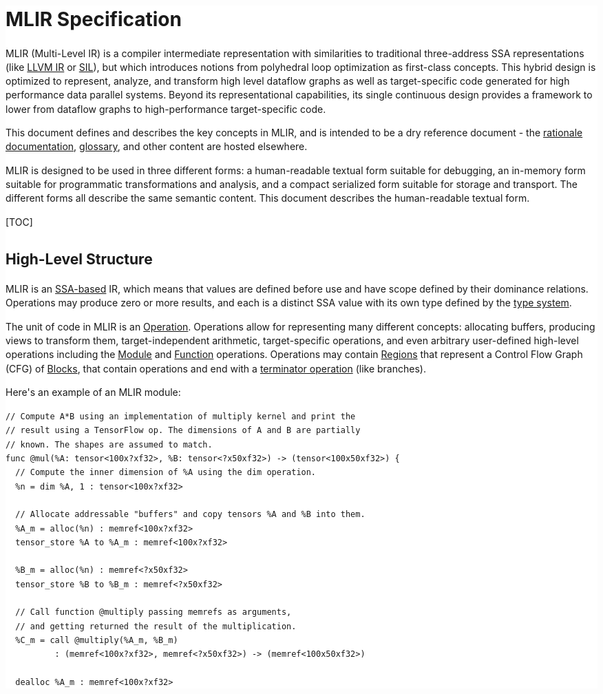 # MLIR Specification

MLIR (Multi-Level IR) is a compiler intermediate representation with
similarities to traditional three-address SSA representations (like
[LLVM IR](http://llvm.org/docs/LangRef.html) or
[SIL](https://github.com/apple/swift/blob/master/docs/SIL.rst)), but which
introduces notions from polyhedral loop optimization as first-class concepts.
This hybrid design is optimized to represent, analyze, and transform high level
dataflow graphs as well as target-specific code generated for high performance
data parallel systems. Beyond its representational capabilities, its single
continuous design provides a framework to lower from dataflow graphs to
high-performance target-specific code.

This document defines and describes the key concepts in MLIR, and is intended to
be a dry reference document - the [rationale documentation](Rationale.md),
[glossary](../getting_started/Glossary.md), and other content are hosted elsewhere.

MLIR is designed to be used in three different forms: a human-readable textual
form suitable for debugging, an in-memory form suitable for programmatic
transformations and analysis, and a compact serialized form suitable for storage
and transport. The different forms all describe the same semantic content. This
document describes the human-readable textual form.

[TOC]

## High-Level Structure

MLIR is an
[SSA-based](https://en.wikipedia.org/wiki/Static_single_assignment_form) IR,
which means that values are defined before use and have scope defined by their
dominance relations. Operations may produce zero or more results, and each is a
distinct SSA value with its own type defined by the [type system](#type-system).

The unit of code in MLIR is an [Operation](#operations). Operations allow for
representing many different concepts: allocating buffers, producing views to
transform them, target-independent arithmetic, target-specific operations, and
even arbitrary user-defined high-level operations including the
[Module](#module) and [Function](#functions) operations. Operations may contain
[Regions](#regions) that represent a Control Flow Graph (CFG) of
[Blocks](#blocks), that contain operations and end with a
[terminator operation](#terminator-operations) (like branches).

Here's an example of an MLIR module:

```mlir
// Compute A*B using an implementation of multiply kernel and print the
// result using a TensorFlow op. The dimensions of A and B are partially
// known. The shapes are assumed to match.
func @mul(%A: tensor<100x?xf32>, %B: tensor<?x50xf32>) -> (tensor<100x50xf32>) {
  // Compute the inner dimension of %A using the dim operation.
  %n = dim %A, 1 : tensor<100x?xf32>

  // Allocate addressable "buffers" and copy tensors %A and %B into them.
  %A_m = alloc(%n) : memref<100x?xf32>
  tensor_store %A to %A_m : memref<100x?xf32>

  %B_m = alloc(%n) : memref<?x50xf32>
  tensor_store %B to %B_m : memref<?x50xf32>

  // Call function @multiply passing memrefs as arguments,
  // and getting returned the result of the multiplication.
  %C_m = call @multiply(%A_m, %B_m)
          : (memref<100x?xf32>, memref<?x50xf32>) -> (memref<100x50xf32>)

  dealloc %A_m : memref<100x?xf32>
```